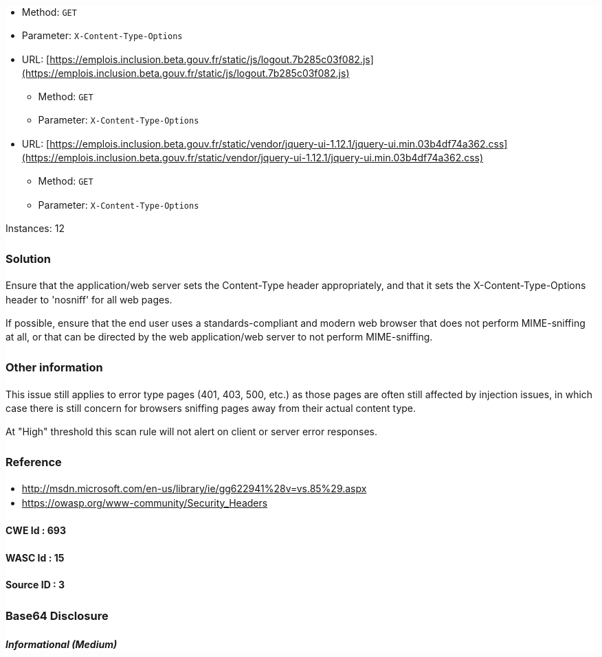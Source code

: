   
  * Method: `GET`
  
  
  * Parameter: `X-Content-Type-Options`
  
  
  
  
* URL: [https://emplois.inclusion.beta.gouv.fr/static/js/logout.7b285c03f082.js](https://emplois.inclusion.beta.gouv.fr/static/js/logout.7b285c03f082.js)
  
  
  * Method: `GET`
  
  
  * Parameter: `X-Content-Type-Options`
  
  
  
  
* URL: [https://emplois.inclusion.beta.gouv.fr/static/vendor/jquery-ui-1.12.1/jquery-ui.min.03b4df74a362.css](https://emplois.inclusion.beta.gouv.fr/static/vendor/jquery-ui-1.12.1/jquery-ui.min.03b4df74a362.css)
  
  
  * Method: `GET`
  
  
  * Parameter: `X-Content-Type-Options`
  
  
  
  
Instances: 12
  
### Solution
<p>Ensure that the application/web server sets the Content-Type header appropriately, and that it sets the X-Content-Type-Options header to 'nosniff' for all web pages.</p><p>If possible, ensure that the end user uses a standards-compliant and modern web browser that does not perform MIME-sniffing at all, or that can be directed by the web application/web server to not perform MIME-sniffing.</p>
  
### Other information
<p>This issue still applies to error type pages (401, 403, 500, etc.) as those pages are often still affected by injection issues, in which case there is still concern for browsers sniffing pages away from their actual content type.</p><p>At "High" threshold this scan rule will not alert on client or server error responses.</p>
  
### Reference
* http://msdn.microsoft.com/en-us/library/ie/gg622941%28v=vs.85%29.aspx
* https://owasp.org/www-community/Security_Headers

  
#### CWE Id : 693
  
#### WASC Id : 15
  
#### Source ID : 3

  
  
  
  
### Base64 Disclosure
##### Informational (Medium)
  